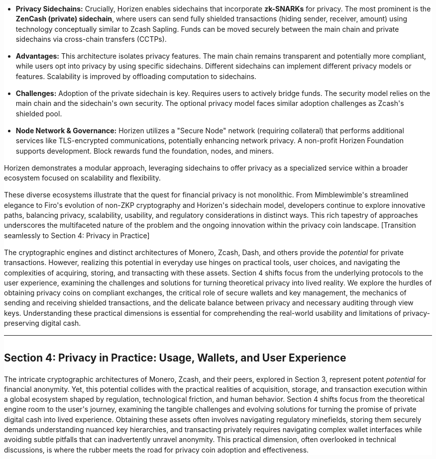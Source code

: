 *   **Privacy Sidechains:** Crucially, Horizen enables sidechains that incorporate **zk-SNARKs** for privacy. The most prominent is the **ZenCash (private) sidechain**, where users can send fully shielded transactions (hiding sender, receiver, amount) using technology conceptually similar to Zcash Sapling. Funds can be moved securely between the main chain and private sidechains via cross-chain transfers (CCTPs).

*   **Advantages:** This architecture isolates privacy features. The main chain remains transparent and potentially more compliant, while users opt into privacy by using specific sidechains. Different sidechains can implement different privacy models or features. Scalability is improved by offloading computation to sidechains.

*   **Challenges:** Adoption of the private sidechain is key. Requires users to actively bridge funds. The security model relies on the main chain and the sidechain's own security. The optional privacy model faces similar adoption challenges as Zcash's shielded pool.

*   **Node Network & Governance:** Horizen utilizes a "Secure Node" network (requiring collateral) that performs additional services like TLS-encrypted communications, potentially enhancing network privacy. A non-profit Horizen Foundation supports development. Block rewards fund the foundation, nodes, and miners.

Horizen demonstrates a modular approach, leveraging sidechains to offer privacy as a specialized service within a broader ecosystem focused on scalability and flexibility.

These diverse ecosystems illustrate that the quest for financial privacy is not monolithic. From Mimblewimble's streamlined elegance to Firo's evolution of non-ZKP cryptography and Horizen's sidechain model, developers continue to explore innovative paths, balancing privacy, scalability, usability, and regulatory considerations in distinct ways. This rich tapestry of approaches underscores the multifaceted nature of the problem and the ongoing innovation within the privacy coin landscape. [Transition seamlessly to Section 4: Privacy in Practice]

The cryptographic engines and distinct architectures of Monero, Zcash, Dash, and others provide the *potential* for private transactions. However, realizing this potential in everyday use hinges on practical tools, user choices, and navigating the complexities of acquiring, storing, and transacting with these assets. Section 4 shifts focus from the underlying protocols to the user experience, examining the challenges and solutions for turning theoretical privacy into lived reality. We explore the hurdles of obtaining privacy coins on compliant exchanges, the critical role of secure wallets and key management, the mechanics of sending and receiving shielded transactions, and the delicate balance between privacy and necessary auditing through view keys. Understanding these practical dimensions is essential for comprehending the real-world usability and limitations of privacy-preserving digital cash.



---





## Section 4: Privacy in Practice: Usage, Wallets, and User Experience

The intricate cryptographic architectures of Monero, Zcash, and their peers, explored in Section 3, represent potent *potential* for financial anonymity. Yet, this potential collides with the practical realities of acquisition, storage, and transaction execution within a global ecosystem shaped by regulation, technological friction, and human behavior. Section 4 shifts focus from the theoretical engine room to the user's journey, examining the tangible challenges and evolving solutions for turning the promise of private digital cash into lived experience. Obtaining these assets often involves navigating regulatory minefields, storing them securely demands understanding nuanced key hierarchies, and transacting privately requires navigating complex wallet interfaces while avoiding subtle pitfalls that can inadvertently unravel anonymity. This practical dimension, often overlooked in technical discussions, is where the rubber meets the road for privacy coin adoption and effectiveness.
